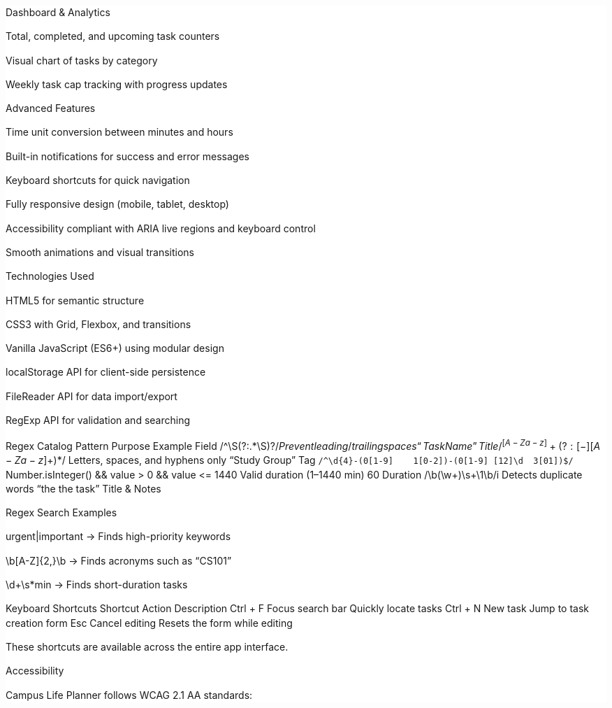 Dashboard & Analytics

Total, completed, and upcoming task counters

Visual chart of tasks by category

Weekly task cap tracking with progress updates

Advanced Features

Time unit conversion between minutes and hours

Built-in notifications for success and error messages

Keyboard shortcuts for quick navigation

Fully responsive design (mobile, tablet, desktop)

Accessibility compliant with ARIA live regions and keyboard control

Smooth animations and visual transitions

Technologies Used

HTML5 for semantic structure

CSS3 with Grid, Flexbox, and transitions

Vanilla JavaScript (ES6+) using modular design

localStorage API for client-side persistence

FileReader API for data import/export

RegExp API for validation and searching

Regex Catalog
Pattern	Purpose	Example	Field
/^\S(?:.*\S)?$/	Prevent leading/trailing spaces	“Task Name”	Title
/^[A-Za-z]+(?:[ -][A-Za-z]+)*$/	Letters, spaces, and hyphens only	“Study Group”	Tag
`/^\d{4}-(0[1-9]	1[0-2])-(0[1-9]	[12]\d	3[01])$/`
Number.isInteger() && value > 0 && value <= 1440	Valid duration (1–1440 min)	60	Duration
/\b(\w+)\s+\1\b/i	Detects duplicate words	“the the task”	Title & Notes

Regex Search Examples

urgent|important → Finds high-priority keywords

\b[A-Z]{2,}\b → Finds acronyms such as “CS101”

\d+\s*min → Finds short-duration tasks

Keyboard Shortcuts
Shortcut	Action	Description
Ctrl + F	Focus search bar	Quickly locate tasks
Ctrl + N	New task	Jump to task creation form
Esc	Cancel editing	Resets the form while editing

These shortcuts are available across the entire app interface.

Accessibility

Campus Life Planner follows WCAG 2.1 AA standards:

